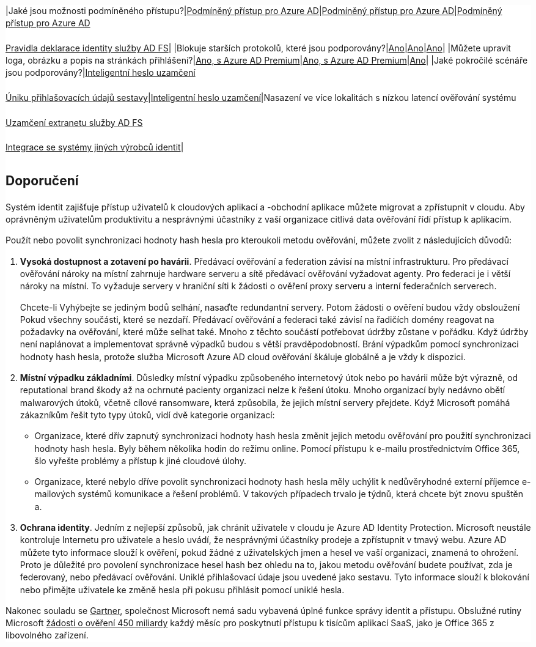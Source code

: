 |Jaké jsou možnosti podmíněného přístupu?|[Podmíněný přístup pro Azure AD](https://docs.microsoft.com/en-us/azure/active-directory/active-directory-conditional-access-azure-portal)|[Podmíněný přístup pro Azure AD](https://docs.microsoft.com/en-us/azure/active-directory/active-directory-conditional-access-azure-portal)|[Podmíněný přístup pro Azure AD](https://docs.microsoft.com/en-us/azure/active-directory/active-directory-conditional-access-azure-portal)<br><br>[Pravidla deklarace identity služby AD FS](https://adfshelp.microsoft.com/AadTrustClaims/ClaimsGenerator)|
|Blokuje starších protokolů, které jsou podporovány?|[Ano](https://docs.microsoft.com/en-us/azure/active-directory/active-directory-conditional-access-conditions#legacy-authentication)|[Ano](https://docs.microsoft.com/en-us/azure/active-directory/active-directory-conditional-access-conditions#legacy-authentication)|[Ano](https://docs.microsoft.com/en-us/windows-server/identity/ad-fs/operations/access-control-policies-w2k12)|
|Můžete upravit loga, obrázku a popis na stránkách přihlášení?|[Ano, s Azure AD Premium](https://docs.microsoft.com/en-us/azure/active-directory/customize-branding)|[Ano, s Azure AD Premium](https://docs.microsoft.com/en-us/azure/active-directory/customize-branding)|[Ano](https://docs.microsoft.com/en-us/azure/active-directory/connect/active-directory-aadconnect-federation-management#customlogo)|
|Jaké pokročilé scénáře jsou podporovány?|[Inteligentní heslo uzamčení](https://docs.microsoft.com/en-us/azure/active-directory/active-directory-secure-passwords)<br><br>[Úniku přihlašovacích údajů sestavy](https://docs.microsoft.com/en-us/azure/active-directory/active-directory-reporting-risk-events)|[Inteligentní heslo uzamčení](https://docs.microsoft.com/en-us/azure/active-directory/connect/active-directory-aadconnect-pass-through-authentication-smart-lockout)|Nasazení ve více lokalitách s nízkou latencí ověřování systému<br><br>[Uzamčení extranetu služby AD FS](https://docs.microsoft.com/en-us/windows-server/identity/ad-fs/operations/configure-ad-fs-extranet-lockout-protection)<br><br>[Integrace se systémy jiných výrobců identit](https://docs.microsoft.com/en-us/azure/active-directory/connect/active-directory-aadconnect-federation-compatibility)|

## <a name="recommendations"></a>Doporučení
Systém identit zajišťuje přístup uživatelů k cloudových aplikací a -obchodní aplikace můžete migrovat a zpřístupnit v cloudu. Aby oprávněným uživatelům produktivitu a nesprávnými účastníky z vaší organizace citlivá data ověřování řídí přístup k aplikacím.

Použít nebo povolit synchronizaci hodnoty hash hesla pro kteroukoli metodu ověřování, můžete zvolit z následujících důvodů:

1. **Vysoká dostupnost a zotavení po havárii**. Předávací ověřování a federation závisí na místní infrastrukturu. Pro předávací ověřování nároky na místní zahrnuje hardware serveru a sítě předávací ověřování vyžadovat agenty. Pro federaci je i větší nároky na místní. To vyžaduje servery v hraniční síti k žádosti o ověření proxy serveru a interní federačních serverech. 

    Chcete-li Vyhýbejte se jediným bodů selhání, nasaďte redundantní servery. Potom žádosti o ověření budou vždy obsloužení Pokud všechny součásti, které se nezdaří. Předávací ověřování a federaci také závisí na řadičích domény reagovat na požadavky na ověřování, které může selhat také. Mnoho z těchto součástí potřebovat údržby zůstane v pořádku. Když údržby není naplánovat a implementovat správně výpadků budou s větší pravděpodobností. Brání výpadkům pomocí synchronizaci hodnoty hash hesla, protože služba Microsoft Azure AD cloud ověřování škáluje globálně a je vždy k dispozici.

2. **Místní výpadku základními**.  Důsledky místní výpadku způsobeného internetový útok nebo po havárii může být výrazně, od reputational brand škody až na ochrnuté pacienty organizaci nelze k řešení útoku. Mnoho organizací byly nedávno obětí malwarových útoků, včetně cílové ransomware, která způsobila, že jejich místní servery přejdete. Když Microsoft pomáhá zákazníkům řešit tyto typy útoků, vidí dvě kategorie organizací:

   * Organizace, které dřív zapnutý synchronizaci hodnoty hash hesla změnit jejich metodu ověřování pro použití synchronizaci hodnoty hash hesla. Byly během několika hodin do režimu online. Pomocí přístupu k e-mailu prostřednictvím Office 365, šlo vyřešte problémy a přístup k jiné cloudové úlohy.

   * Organizace, které nebylo dříve povolit synchronizaci hodnoty hash hesla měly uchýlit k nedůvěryhodné externí příjemce e-mailových systémů komunikace a řešení problémů. V takových případech trvalo je týdnů, která chcete být znovu spuštěn a.

3. **Ochrana identity**. Jedním z nejlepší způsobů, jak chránit uživatele v cloudu je Azure AD Identity Protection. Microsoft neustále kontroluje Internetu pro uživatele a heslo uvádí, že nesprávnými účastníky prodeje a zpřístupnit v tmavý webu. Azure AD můžete tyto informace slouží k ověření, pokud žádné z uživatelských jmen a hesel ve vaší organizaci, znamená to ohrožení. Proto je důležité pro povolení synchronizace hesel hash bez ohledu na to, jakou metodu ověřování budete používat, zda je federovaný, nebo předávací ověřování. Uniklé přihlašovací údaje jsou uvedené jako sestavu. Tyto informace slouží k blokování nebo přimějte uživatele ke změně hesla při pokusu přihlásit pomocí uniklé hesla.

Nakonec souladu se [Gartner](https://info.microsoft.com/landingIAMGartnerreportregistration.html), společnost Microsoft nemá sadu vybavená úplné funkce správy identit a přístupu. Obslužné rutiny Microsoft [žádosti o ověření 450 miliardy](https://www.microsoft.com/en-us/security/intelligence-report) každý měsíc pro poskytnutí přístupu k tisícům aplikací SaaS, jako je Office 365 z libovolného zařízení. 
